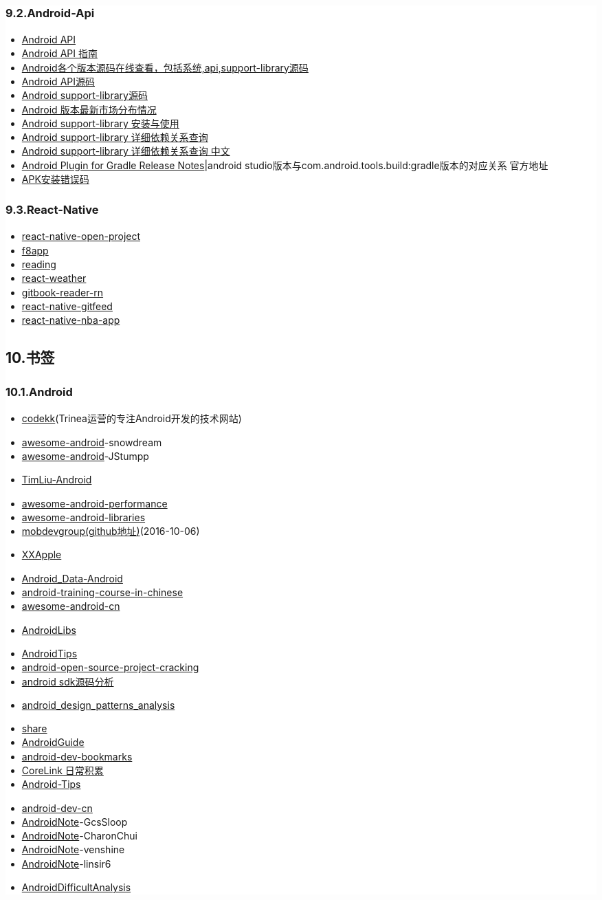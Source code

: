### 9.2.Android-Api
- [Android API](https://developer.android.com/reference/packages.html?hl=zh-cn)
- [Android API 指南](https://developer.android.com/guide/index.html?hl=zh-cn)
- [Android各个版本源码在线查看，包括系统,api,support-library源码](http://androidxref.com/)
- [Android API源码](http://androidxref.com/7.1.1_r6/xref/frameworks/base/core/java/android/)
- [Android support-library源码](http://androidxref.com/7.1.1_r6/xref/frameworks/support/)
- [Android 版本最新市场分布情况](http://www.droid-life.com/tag/distribution/)
- [Android support-library 安装与使用](https://developer.android.com/topic/libraries/support-library/setup.html)
- [Android support-library 详细依赖关系查询](https://developer.android.com/topic/libraries/support-library/packages.html)
- [Android support-library 详细依赖关系查询 中文](https://developer.android.com/topic/libraries/support-library/features.html?hl=zh-cn)
- [Android Plugin for Gradle Release Notes](https://developer.android.com/studio/releases/gradle-plugin.html#revisions)|android studio版本与com.android.tools.build:gradle版本的对应关系 官方地址
- [ APK安装错误码](http://androidxref.com/7.1.1_r6/xref/frameworks/base/core/java/android/content/pm/PackageManager.java)


### 9.3.React-Native

- [react-native-open-project](https://github.com/MarnoDev/react-native-open-project/)
- [f8app](https://github.com/fbsamples/f8app)
- [reading](https://github.com/attentiveness/reading)
- [react-weather](https://github.com/stage88/react-weather)
- [gitbook-reader-rn](https://github.com/le0zh/gitbook-reader-rn)
- [react-native-gitfeed](https://github.com/xiekw2010/react-native-gitfeed)
- [react-native-nba-app](https://github.com/wwayne/react-native-nba-app)

## 10.书签
### 10.1.Android

- [codekk](http://p.codekk.com/)\(Trinea运营的专注Android开发的技术网站\)
* [awesome-android](https://github.com/snowdream/awesome-android)-snowdream
* [awesome-android](https://github.com/JStumpp/awesome-android)-JStumpp
- [TimLiu-Android](https://github.com/Tim9Liu9/TimLiu-Android)
* [awesome-android-performance](https://github.com/Juude/awesome-android-performance )
* [awesome-android-libraries](https://github.com/wasabeef/awesome-android-libraries)
* [mobdevgroup](http://mobdevgroup.com/)[(github地址)](https://github.com/MobDevGroup/mobdevgroup.github.io)\(2016-10-06\)
- [XXApple](https://github.com/XXApple/)
* [Android\_Data-Android](https://github.com/Freelander/Android_Data)
* [android-training-course-in-chinese](https://github.com/kesenhoo/android-training-course-in-chinese)
* [awesome-android-cn](https://github.com/jobbole/awesome-android-cn)
- [AndroidLibs](https://github.com/XXApple/AndroidLibs)
* [AndroidTips](https://github.com/JohnTsaiAndroid/AndroidTips)
* [android-open-source-project-cracking](https://github.com/wingjay/android-open-source-project-cracking)
* [android sdk源码分析](https://github.com/LittleFriendsGroup/AndroidSdkSourceAnalysis)
- [android_design_patterns_analysis](https://github.com/simple-android-framework/android_design_patterns_analysis)
* [share](https://github.com/aosp-exchange-group/share)
* [AndroidGuide](https://github.com/ColorfulCat/AndroidGuide)
* [android-dev-bookmarks](https://github.com/zhengxiaopeng/android-dev-bookmarks)
* [CoreLink 日常积累](https://github.com/lizhangqu/CoreLink)
* [Android-Tips](https://github.com/tangqi92/Android-Tips)
- [android-dev-cn](https://github.com/android-cn/android-dev-cn)
- [AndroidNote](https://github.com/GcsSloop/AndroidNote)-GcsSloop
- [AndroidNote](https://github.com/CharonChui/AndroidNote)-CharonChui
- [AndroidNote](https://github.com/venshine/AndroidNote)-venshine
- [AndroidNote](https://github.com/linsir6/AndroidNote)-linsir6
* [AndroidDifficultAnalysis](https://github.com/ZhaoKaiQiang/AndroidDifficultAnalysis)